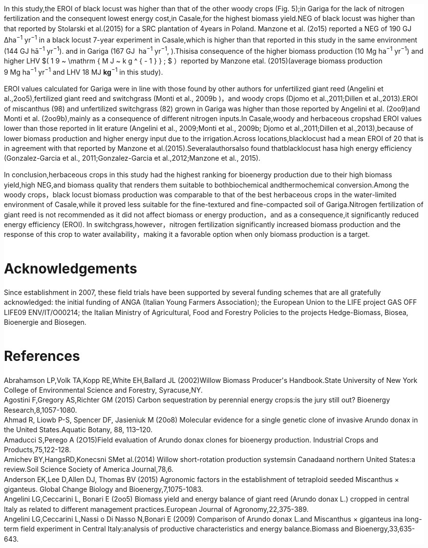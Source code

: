 In this study,the EROI of black locust was higher than that of the other woody crops (Fig. 5);in Gariga for the lack of nitrogen fertilization and the consequent lowest energy cost,in Casale,for the highest biomass yield.NEG of black locust was higher than that reported by Stolarski et al.(2015) for a SRC plantation of 4years in Poland. Manzone et al. (2o15) reported a NEG of 190 GJ $\mathrm { \Delta h a } ^ { - 1 } \ \mathrm { y r } ^ { - 1 }$ in a black locust 7-year experiment in Casale,which is higher than that reported in this study in the same environment $( 1 4 4 ~ \mathrm { G J } \ \mathrm { h \bar { a } } ^ { - 1 } \ \mathrm { y r } ^ { - 1 } ) .$ and in Gariga (167 GJ $\mathrm { \ h a } ^ { - 1 } \ \mathrm { y r } ^ { - 1 } ,$ ).Thisisa consequence of the higher biomass production $( 1 0 \mathrm { \ M g \ h a } ^ { - 1 } \mathrm { \ y r } ^ { - 1 } )$ and higher LHV $( 1 9 ~ \mathrm { M J ~ k g ^ { - 1 } } ; \$ ）reported by Manzone etal. (2015)(average biomass production $9 ~ \mathrm { M g } \ \mathrm { h a } ^ { - 1 } \ \mathrm { y r } ^ { - 1 }$ and LHV 18 MJ $\mathbf { k g } ^ { - 1 }$ in this study).

EROI values calculated for Gariga were in line with those found by other authors for unfertilized giant reed (Angelini et al.,2oo5),fertilized giant reed and switchgrass (Monti et al., $2 0 0 9 \mathrm { b }$ )，and woody crops (Djomo et al.,2011;Dillen et al.,2013).EROI of miscanthus (98) and unfertilized switchgrass (82) grown in Gariga was higher than those reported by Angelini et al. (2oo9)and Monti et al. (2oo9b),mainly as a consequence of different nitrogen inputs.In Casale,woody and herbaceous cropshad EROI values lower than those reported in lit erature (Angelini et al., 2009;Monti et al., 2009b; Djomo et al.,2011;Dillen et al.,2013),because of lower biomass production and higher energy input due to the irrigation.Across locations,blacklocust had a mean EROI of 20 that is in agreement with that reported by Manzone et al.(2015).Severalauthorsalso found thatblacklocust hasa high energy efficiency (Gonzalez-Garcia et al., 2011;Gonzalez-Garcia et al.,2012;Manzone et al., 2015).

In conclusion,herbaceous crops in this study had the highest ranking for bioenergy production due to their high biomass yield,high NEG,and biomass quality that renders them suitable to bothbiochemical andthermochemical conversion.Among the woody crops，black locust biomass production was comparable to that of the best herbaceous crops in the water-limited environment of Casale,while it proved less suitable for the fine-textured and fine-compacted soil of Gariga.Nitrogen fertilization of giant reed is not recommended as it did not affect biomass or energy production，and as a consequence,it significantly reduced energy efficiency (EROI). In switchgrass,however，nitrogen fertilization significantly increased biomass production and the response of this crop to water availability，making it a favorable option when only biomass production is a target.

# Acknowledgements

Since establishment in 2007, these field trials have been supported by several funding schemes that are all gratefully acknowledged: the initial funding of ANGA (Italian Young Farmers Association); the European Union to the LIFE project GAS OFF LIFE09 ENV/IT/O00214; the Italian Ministry of Agricultural, Food and Forestry Policies to the projects Hedge-Biomass, Biosea, Bioenergie and Biosegen.

# References

Abrahamson LP,Volk TA,Kopp RE,White EH,Ballard JL (2002)Willow Biomass Producer's Handbook.State University of New York College of Environmental Science and Forestry, Syracuse,NY.   
Agostini F,Gregory AS,Richter GM (2015) Carbon sequestration by perennial energy crops:is the jury still out? Bioenergy Research,8,1057-1080.   
Ahmad R, Liowb P-S, Spencer DF, Jasieniuk M (20o8) Molecular evidence for a single genetic clone of invasive Arundo donax in the United States.Aquatic Botany, 88, 113–120.   
Amaducci S,Perego A (2O15)Field evaluation of Arundo donax clones for bioenergy production. Industrial Crops and Products,75,122-128.   
Amichev BY,HangsRD,Konecsni SMet al.(2014) Willow short-rotation production systemsin Canadaand northern United States:a review.Soil Science Society of America Journal,78,6.   
Anderson EK,Lee D,Allen DJ, Thomas BV (2015) Agronomic factors in the establishment of tetraploid seeded Miscanthus $\times$ giganteus. Global Change Biology and Bioenergy,7,1075-1083.   
Angelini LG,Ceccarini L, Bonari E (2oo5) Biomass yield and energy balance of giant reed (Arundo donax L.) cropped in central Italy as related to different management practices.European Journal of Agronomy,22,375-389.   
Angelini LG,Ceccarini L,Nassi o Di Nasso N,Bonari E (2009) Comparison of Arundo donax L.and Miscanthus $\times$ giganteus ina long-term field experiment in Central Italy:analysis of productive characteristics and energy balance.Biomass and Bioenergy,33,635-643.   